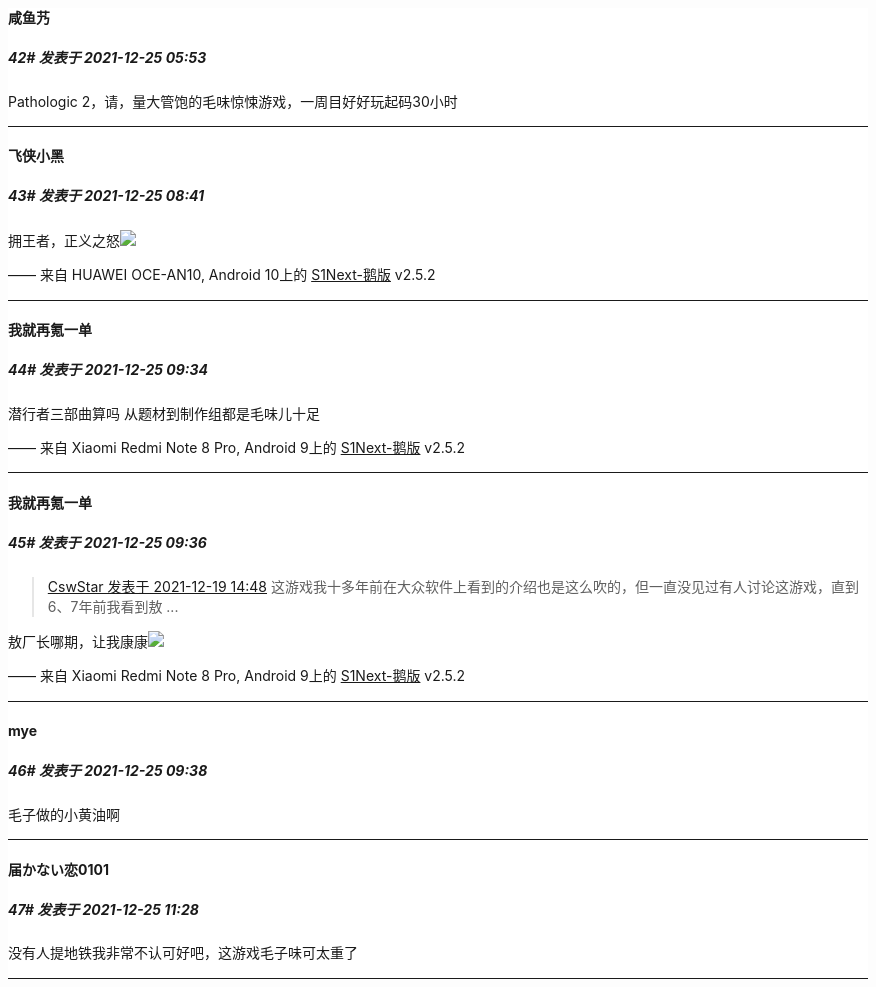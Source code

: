####  咸鱼艿  
##### 42#       发表于 2021-12-25 05:53

Pathologic 2，请，量大管饱的毛味惊悚游戏，一周目好好玩起码30小时

*****

####  飞侠小黑  
##### 43#       发表于 2021-12-25 08:41

拥王者，正义之怒<img src="https://static.saraba1st.com/image/smiley/face2017/034.png" referrerpolicy="no-referrer">

—— 来自 HUAWEI OCE-AN10, Android 10上的 [S1Next-鹅版](https://github.com/ykrank/S1-Next/releases) v2.5.2

*****

####  我就再氪一单  
##### 44#       发表于 2021-12-25 09:34

潜行者三部曲算吗
从题材到制作组都是毛味儿十足

—— 来自 Xiaomi Redmi Note 8 Pro, Android 9上的 [S1Next-鹅版](https://github.com/ykrank/S1-Next/releases) v2.5.2

*****

####  我就再氪一单  
##### 45#       发表于 2021-12-25 09:36

<blockquote><a href="httphttps://bbs.saraba1st.com/2b/forum.php?mod=redirect&amp;goto=findpost&amp;pid=54001327&amp;ptid=2043374" target="_blank">CswStar 发表于 2021-12-19 14:48</a>
这游戏我十多年前在大众软件上看到的介绍也是这么吹的，但一直没见过有人讨论这游戏，直到6、7年前我看到敖 ...</blockquote>
敖厂长哪期，让我康康<img src="https://static.saraba1st.com/image/smiley/face2017/067.png" referrerpolicy="no-referrer">

—— 来自 Xiaomi Redmi Note 8 Pro, Android 9上的 [S1Next-鹅版](https://github.com/ykrank/S1-Next/releases) v2.5.2

*****

####  mye  
##### 46#       发表于 2021-12-25 09:38

毛子做的小黄油啊

*****

####  届かない恋0101  
##### 47#       发表于 2021-12-25 11:28

没有人提地铁我非常不认可好吧，这游戏毛子味可太重了

*****

